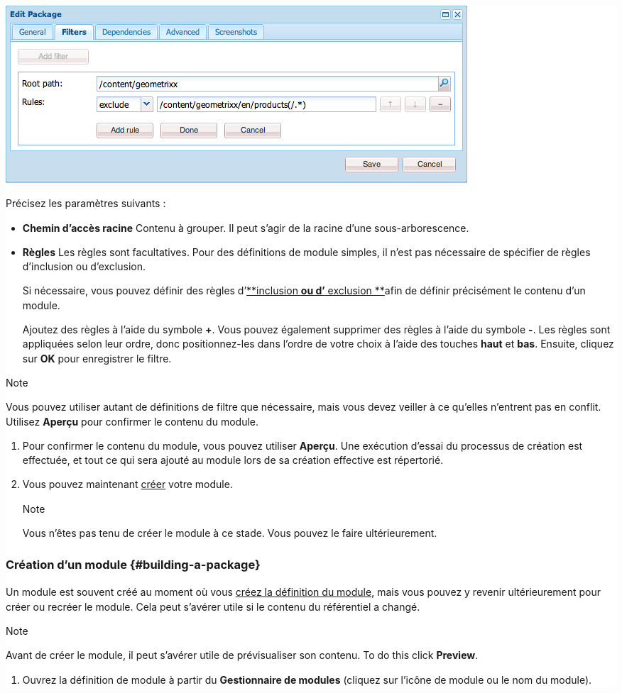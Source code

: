    ![packagesfilter](assets/packagesfilter.png)

   Précisez les paramètres suivants :

   * **Chemin d’accès racine** Contenu à grouper. Il peut s’agir de la racine d’une sous-arborescence.
   * **Règles** Les règles sont facultatives. Pour des définitions de module simples, il n’est pas nécessaire de spécifier de règles d’inclusion ou d’exclusion.

       Si nécessaire, vous pouvez définir des règles d’[**inclusion **ou d’** exclusion **](#package-filters)afin de définir précisément le contenu d’un module.

       Ajoutez des règles à l’aide du symbole **+**. Vous pouvez également supprimer des règles à l’aide du symbole **-**. Les règles sont appliquées selon leur ordre, donc positionnez-les dans l’ordre de votre choix à l’aide des touches **haut** et **bas**.
   Ensuite, cliquez sur **OK** pour enregistrer le filtre.

   >[!NOTE]
   >
   >Vous pouvez utiliser autant de définitions de filtre que nécessaire, mais vous devez veiller à ce qu’elles n’entrent pas en conflit. Utilisez **Aperçu** pour confirmer le contenu du module.

1. Pour confirmer le contenu du module, vous pouvez utiliser **Aperçu**. Une exécution d’essai du processus de création est effectuée, et tout ce qui sera ajouté au module lors de sa création effective est répertorié.
1. Vous pouvez maintenant [créer](#building-a-package) votre module.

   >[!NOTE]
   >
   >Vous n’êtes pas tenu de créer le module à ce stade. Vous pouvez le faire ultérieurement.

### Création d’un module {#building-a-package}

Un module est souvent créé au moment où vous [créez la définition du module](#creating-a-new-package), mais vous pouvez y revenir ultérieurement pour créer ou recréer le module. Cela peut s’avérer utile si le contenu du référentiel a changé.

>[!NOTE]
>
>Avant de créer le module, il peut s’avérer utile de prévisualiser son contenu. To do this click **Preview**.

1. Ouvrez la définition de module à partir du **Gestionnaire de modules** (cliquez sur l’icône de module ou le nom du module).
